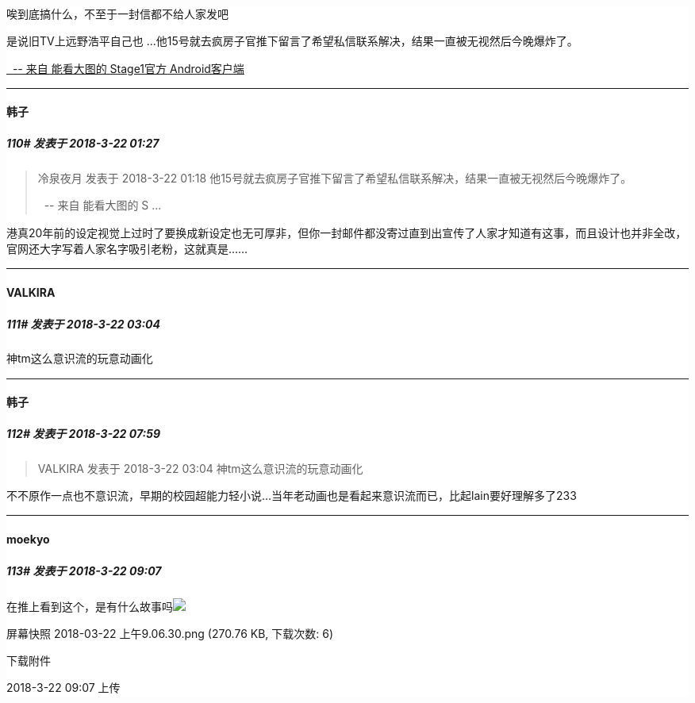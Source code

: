 
唉到底搞什么，不至于一封信都不给人家发吧


是说旧TV上远野浩平自己也 ...</blockquote>他15号就去疯房子官推下留言了希望私信联系解决，结果一直被无视然后今晚爆炸了。

[  -- 来自 能看大图的 Stage1官方 Android客户端](https://www.coolapk.com/apk/140634)


-----

####  韩子  
##### 110#       发表于 2018-3-22 01:27


<blockquote>冷泉夜月 发表于 2018-3-22 01:18
他15号就去疯房子官推下留言了希望私信联系解决，结果一直被无视然后今晚爆炸了。


  -- 来自 能看大图的 S ...</blockquote>
港真20年前的设定视觉上过时了要换成新设定也无可厚非，但你一封邮件都没寄过直到出宣传了人家才知道有这事，而且设计也并非全改，官网还大字写着人家名字吸引老粉，这就真是……


-----

####  VALKIRA  
##### 111#       发表于 2018-3-22 03:04


神tm这么意识流的玩意动画化


-----

####  韩子  
##### 112#       发表于 2018-3-22 07:59


<blockquote>VALKIRA 发表于 2018-3-22 03:04
神tm这么意识流的玩意动画化</blockquote>
不不原作一点也不意识流，早期的校园超能力轻小说…当年老动画也是看起来意识流而已，比起lain要好理解多了233


-----

####  moekyo  
##### 113#       发表于 2018-3-22 09:07


在推上看到这个，是有什么故事吗<img src="https://static.saraba1st.com/image/smiley/face2017/009.gif" referrerpolicy="no-referrer">


屏幕快照 2018-03-22 上午9.06.30.png
(270.76 KB, 下载次数: 6)


下载附件


2018-3-22 09:07 上传

